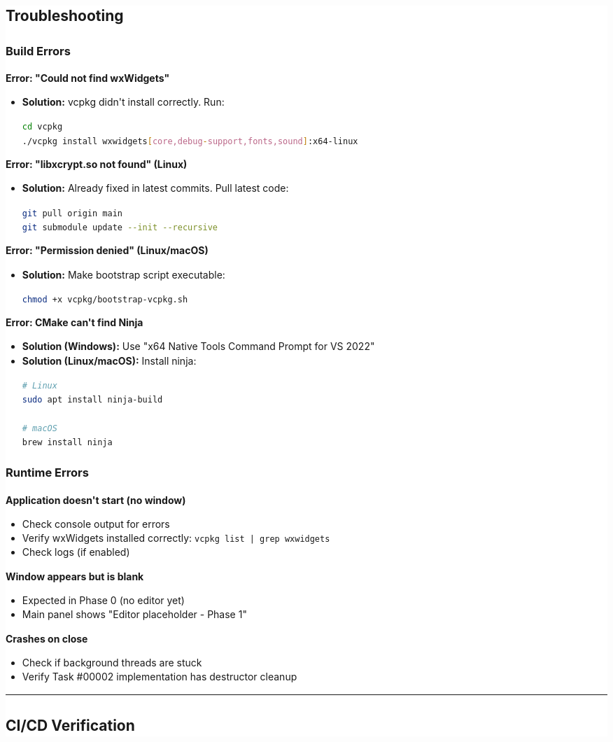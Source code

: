 
## Troubleshooting

### Build Errors

**Error: "Could not find wxWidgets"**
- **Solution:** vcpkg didn't install correctly. Run:
  ```bash
  cd vcpkg
  ./vcpkg install wxwidgets[core,debug-support,fonts,sound]:x64-linux
  ```

**Error: "libxcrypt.so not found" (Linux)**
- **Solution:** Already fixed in latest commits. Pull latest code:
  ```bash
  git pull origin main
  git submodule update --init --recursive
  ```

**Error: "Permission denied" (Linux/macOS)**
- **Solution:** Make bootstrap script executable:
  ```bash
  chmod +x vcpkg/bootstrap-vcpkg.sh
  ```

**Error: CMake can't find Ninja**
- **Solution (Windows):** Use "x64 Native Tools Command Prompt for VS 2022"
- **Solution (Linux/macOS):** Install ninja:
  ```bash
  # Linux
  sudo apt install ninja-build

  # macOS
  brew install ninja
  ```

### Runtime Errors

**Application doesn't start (no window)**
- Check console output for errors
- Verify wxWidgets installed correctly: `vcpkg list | grep wxwidgets`
- Check logs (if enabled)

**Window appears but is blank**
- Expected in Phase 0 (no editor yet)
- Main panel shows "Editor placeholder - Phase 1"

**Crashes on close**
- Check if background threads are stuck
- Verify Task #00002 implementation has destructor cleanup

---

## CI/CD Verification

